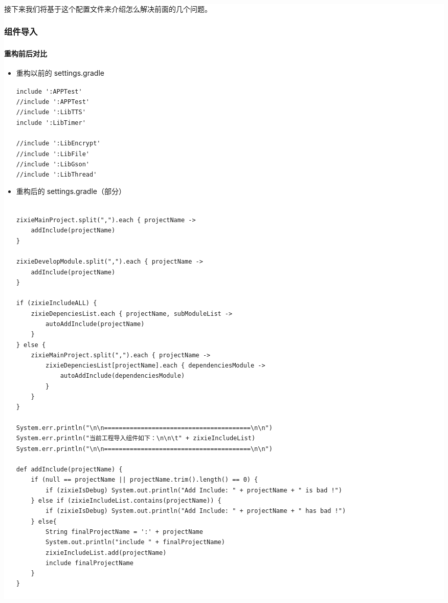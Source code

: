 接下来我们将基于这个配置文件来介绍怎么解决前面的几个问题。

### 组件导入

#### 重构前后对比

- 重构以前的 settings.gradle

	```
	include ':APPTest'
	//include ':APPTest'
	//include ':LibTTS'
	include ':LibTimer'
	
	//include ':LibEncrypt'
	//include ':LibFile'
	//include ':LibGson'
	//include ':LibThread'
	
	```
- 重构后的 settings.gradle（部分）

	```
	
	zixieMainProject.split(",").each { projectName ->
	    addInclude(projectName)
	}
	
	zixieDevelopModule.split(",").each { projectName ->
	    addInclude(projectName)
	}
	
	if (zixieIncludeALL) {
	    zixieDepenciesList.each { projectName, subModuleList ->
	        autoAddInclude(projectName)
	    }
	} else {
	    zixieMainProject.split(",").each { projectName ->
	        zixieDepenciesList[projectName].each { dependenciesModule ->
	            autoAddInclude(dependenciesModule)
	        }
	    }
	}
	
	System.err.println("\n\n========================================\n\n")
	System.err.println("当前工程导入组件如下：\n\n\t" + zixieIncludeList)
	System.err.println("\n\n========================================\n\n")
	
	def addInclude(projectName) {
	    if (null == projectName || projectName.trim().length() == 0) {
	        if (zixieIsDebug) System.out.println("Add Include: " + projectName + " is bad !")
	    } else if (zixieIncludeList.contains(projectName)) {
	        if (zixieIsDebug) System.out.println("Add Include: " + projectName + " has bad !")
	    } else{
	        String finalProjectName = ':' + projectName
	        System.out.println("include " + finalProjectName)
	        zixieIncludeList.add(projectName)
	        include finalProjectName
	    }
	}
	